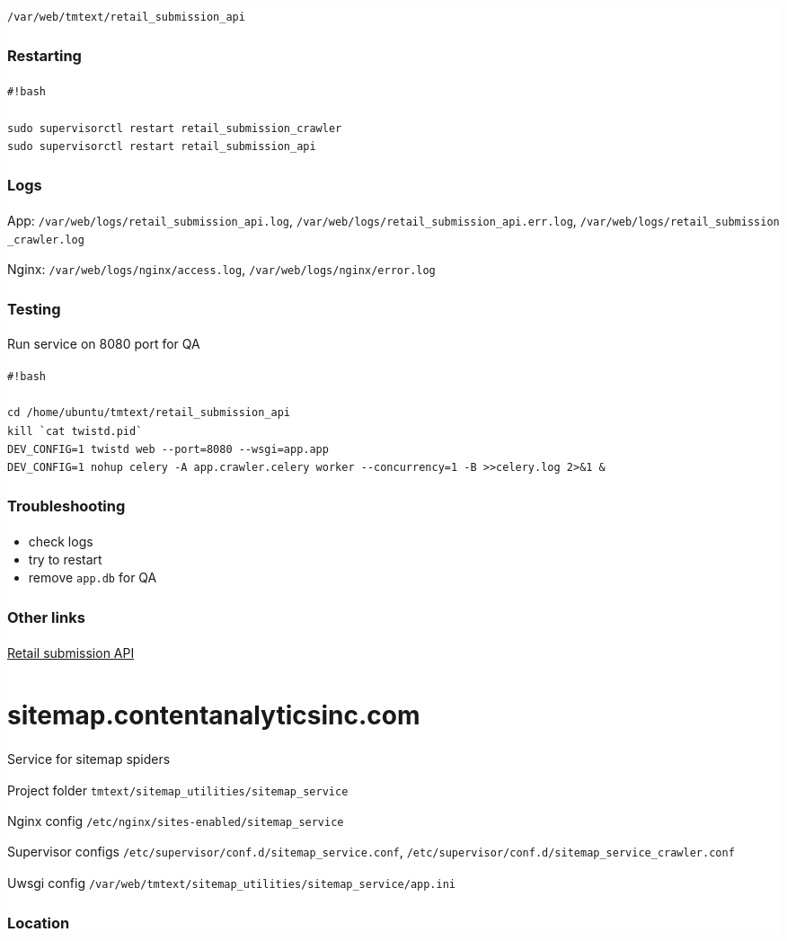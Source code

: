 `/var/web/tmtext/retail_submission_api`

### Restarting ###

```
#!bash

sudo supervisorctl restart retail_submission_crawler
sudo supervisorctl restart retail_submission_api
```

### Logs ###

App: `/var/web/logs/retail_submission_api.log`, `/var/web/logs/retail_submission_api.err.log`, `/var/web/logs/retail_submission_crawler.log`

Nginx: `/var/web/logs/nginx/access.log`, `/var/web/logs/nginx/error.log`

### Testing ###

Run service on 8080 port for QA
```
#!bash

cd /home/ubuntu/tmtext/retail_submission_api
kill `cat twistd.pid`
DEV_CONFIG=1 twistd web --port=8080 --wsgi=app.app
DEV_CONFIG=1 nohup celery -A app.crawler.celery worker --concurrency=1 -B >>celery.log 2>&1 &
```

### Troubleshooting ###

* check logs
* try to restart
* remove `app.db` for QA

### Other links ###

[Retail submission API](https://bitbucket.org/dfeinleib/tmtext/wiki/Retail%20submission%20API)

# sitemap.contentanalyticsinc.com #

Service for sitemap spiders

Project folder `tmtext/sitemap_utilities/sitemap_service`

Nginx config `/etc/nginx/sites-enabled/sitemap_service`

Supervisor configs `/etc/supervisor/conf.d/sitemap_service.conf`, `/etc/supervisor/conf.d/sitemap_service_crawler.conf`

Uwsgi config `/var/web/tmtext/sitemap_utilities/sitemap_service/app.ini`

### Location ###
